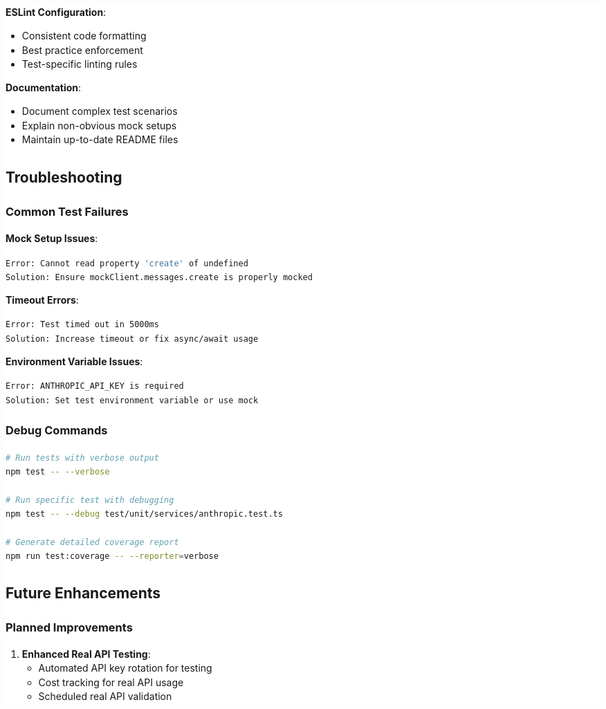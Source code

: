 **ESLint Configuration**:
- Consistent code formatting
- Best practice enforcement
- Test-specific linting rules

**Documentation**:
- Document complex test scenarios
- Explain non-obvious mock setups
- Maintain up-to-date README files

## Troubleshooting

### Common Test Failures

**Mock Setup Issues**:
```bash
Error: Cannot read property 'create' of undefined
Solution: Ensure mockClient.messages.create is properly mocked
```

**Timeout Errors**:
```bash
Error: Test timed out in 5000ms
Solution: Increase timeout or fix async/await usage
```

**Environment Variable Issues**:
```bash
Error: ANTHROPIC_API_KEY is required
Solution: Set test environment variable or use mock
```

### Debug Commands

```bash
# Run tests with verbose output
npm test -- --verbose

# Run specific test with debugging
npm test -- --debug test/unit/services/anthropic.test.ts

# Generate detailed coverage report
npm run test:coverage -- --reporter=verbose
```

## Future Enhancements

### Planned Improvements

1. **Enhanced Real API Testing**:
   - Automated API key rotation for testing
   - Cost tracking for real API usage
   - Scheduled real API validation
